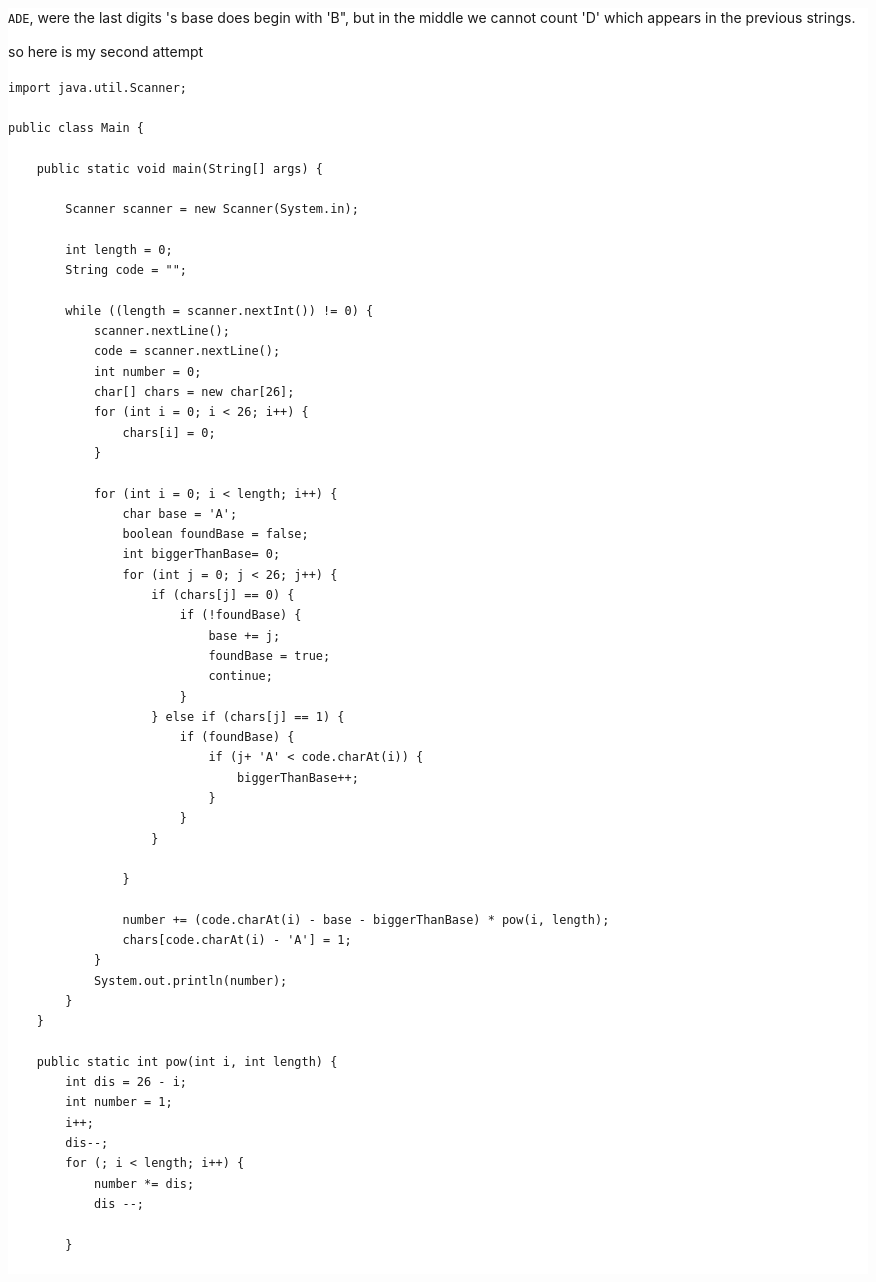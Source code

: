 `ADE`, were the last digits 's base does begin with 'B", but in the middle we cannot count 'D' which appears in the previous strings. 

so here is my second attempt

```
import java.util.Scanner;

public class Main {

	public static void main(String[] args) {
		
		Scanner scanner = new Scanner(System.in);
		
		int length = 0;
		String code = "";
		
		while ((length = scanner.nextInt()) != 0) { 
			scanner.nextLine();
			code = scanner.nextLine();
			int number = 0;
			char[] chars = new char[26];
			for (int i = 0; i < 26; i++) {
				chars[i] = 0;
			}
			
			for (int i = 0; i < length; i++) {
				char base = 'A';
				boolean foundBase = false;
				int biggerThanBase= 0;
				for (int j = 0; j < 26; j++) { 
					if (chars[j] == 0) {
						if (!foundBase) {
							base += j;
							foundBase = true;
							continue;	
						}
					} else if (chars[j] == 1) {
						if (foundBase) {
							if (j+ 'A' < code.charAt(i)) {
								biggerThanBase++;	
							}
						}
					}
					
				}
				
				number += (code.charAt(i) - base - biggerThanBase) * pow(i, length);
				chars[code.charAt(i) - 'A'] = 1;
			}
			System.out.println(number);
		}
	}
	
	public static int pow(int i, int length) {
		int dis = 26 - i;
		int number = 1;
		i++;
		dis--;
		for (; i < length; i++) {
			number *= dis;
			dis --;
			
		}
		
```